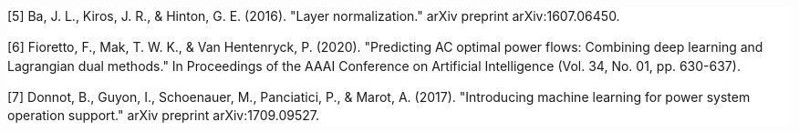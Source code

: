 [5] Ba, J. L., Kiros, J. R., & Hinton, G. E. (2016). "Layer normalization." arXiv preprint arXiv:1607.06450.

[6] Fioretto, F., Mak, T. W. K., & Van Hentenryck, P. (2020). "Predicting AC optimal power flows: Combining deep learning and Lagrangian dual methods." In Proceedings of the AAAI Conference on Artificial Intelligence (Vol. 34, No. 01, pp. 630-637).

[7] Donnot, B., Guyon, I., Schoenauer, M., Panciatici, P., & Marot, A. (2017). "Introducing machine learning for power system operation support." arXiv preprint arXiv:1709.09527. 